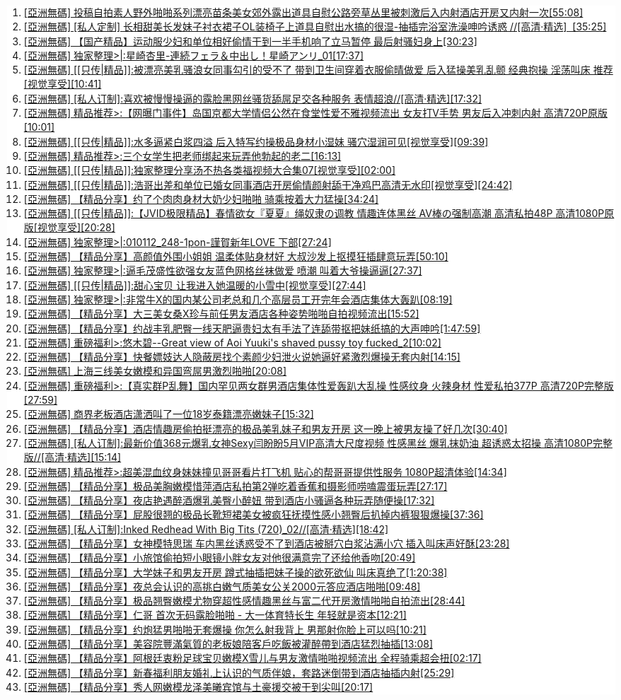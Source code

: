 1. [ [亞洲無碼] 投稿自拍素人野外啪啪系列漂亮苗条美女郊外露出道具自慰公路旁草丛里被刺激后入内射酒店开房又内射一次[55:08] ]( https://kkembed.kdwshell.com/embed/83427)
1. [ [亞洲無碼] [私人定制] 长相甜美长发妹子衬衣裙子OL装椅子上道具自慰出水搞的很湿-抽插完浴室洗澡呻吟诱惑 //[高清·精选]&nbsp; [35:25] ]( https://baiduyunkan.com/embed/2132219c9a05bacf08362fea226e10b699119?id=6377)
1. [ [亞洲無碼] 【国产精品】运动服少妇和单位相好偷情干到一半手机响了立马暂停 最后射骚妇身上[30:23] ]( https://www.666dav.com/vod/147460/)
1. [ [亞洲無碼] 独家整理&gt;|:星崎杏里-連続フェラ＆中出し！星崎アンリ_01[17:37] ]( https://ppx226.com/embed/21792)
1. [ [亞洲無碼] [[只传|精品]]:被漂亮美乳骚浪女同事勾引的受不了 带到卫生间穿着衣服偷晴做爱 后入猛操美乳乱颤 经典抱操 淫荡叫床 推荐[视觉享受][10:41] ]( https://yaoshe128.com/embed/19475)
1. [ [亞洲無碼] [私人订制]:喜欢被慢慢操逼的露脸黑网丝骚货舔屌足交各种服务 表情超浪//[高清·精选][17:32] ]( https://yuese106.com/embed/36686)
1. [ [亞洲無碼] 精品推荐&gt;:【网曝门事件】岛国京都大学情侣公然在食堂性爱不雅视频流出 女友打V手势 男友后入冲刺内射 高清720P原版[10:01] ]( https://xxhu77.com/embed/4571)
1. [ [亞洲無碼] [[只传|精品]]:水多逼紧白浆四溢 后入特写约操极品身材小湿妹 骚穴湿润可见[视觉享受][09:39] ]( https://yaoshe128.com/embed/13424)
1. [ [亞洲無碼] 精品推荐&gt;:三个女学生把老师绑起来玩弄他勃起的老二[16:13] ]( https://xxhu77.com/embed/3198)
1. [ [亞洲無碼] [[只传|精品]]:独家整理分享汤不热各类福视频大合集07[视觉享受][02:00] ]( https://yaoshe128.com/embed/33555)
1. [ [亞洲無碼] [[只传|精品]]:浩哥出差和单位已婚女同事酒店开房偷情颜射舔干净鸡巴高清无水印[视觉享受][24:42] ]( https://yaoshe128.com/embed/19506)
1. [ [亞洲無碼] 【精品分享】约了个肉肉身材大奶少妇啪啪 骑乘按着大力猛操[34:24] ]( https://www.666dav.com/vod/147433/)
1. [ [亞洲無碼] [[只传|精品]]:【JVID极限精品】春情欲女『夏夏』绳奴隶の调教 情趣连体黑丝 AV棒の强制高潮 高清私拍48P 高清1080P原版[视觉享受][20:28] ]( https://yaoshe128.com/embed/50103)
1. [ [亞洲無碼] 独家整理&gt;|:010112_248-1pon-謹賀新年LOVE 下部[27:24] ]( https://ppx226.com/embed/6416)
1. [ [亞洲無碼] 【精品分享】高颜值外围小姐姐 温柔体贴身材好 大叔沙发上抠摸狂插肆意玩弄[50:10] ]( https://www.666dav.com/vod/147425/)
1. [ [亞洲無碼] 独家整理&gt;|:逼毛茂盛性欲强女友蓝色网格丝袜做爱 喷潮 叫着大爷操逼逼[27:37] ]( https://ppx226.com/embed/10723)
1. [ [亞洲無碼] [[只传|精品]]:甜心宝贝 让我进入她温暖的小雪中[视觉享受][27:44] ]( https://yaoshe128.com/embed/15650)
1. [ [亞洲無碼] 独家整理&gt;|:非常牛X的国内某公司老总和几个高层员工开完年会酒店集体大轰趴[08:19] ]( https://ppx226.com/embed/19547)
1. [ [亞洲無碼] 【精品分享】大三美女桑X珍与前任男友酒店各种姿势啪啪自拍视频流出[15:52] ]( https://ppse099.com/play/video.php?id=66)
1. [ [亞洲無碼] 【精品分享】约战丰乳肥臀一线天肥逼贵妇太有手法了连舔带抠把妹纸搞的大声呻吟[1:47:59] ]( https://ppse099.com/play/video.php?id=51)
1. [ [亞洲無碼] 重磅福利&gt;:悠木碧--Great view of Aoi Yuuki&#39;s shaved pussy toy fucked_2[10:02] ]( https://hctv6.xyz/embed/2097)
1. [ [亞洲無碼] 【精品分享】快餐嫖妓达人隐蔽房找个素颜少妇泄火说她逼好紧激烈爆操无套内射[14:15] ]( https://ppse099.com/play/video.php?id=47)
1. [ [亞洲無碼] 上海三线美女嫩模和异国弯屌男激烈啪啪[20:08] ]( http://www.99a69.com/embed/126137)
1. [ [亞洲無碼] 重磅福利&gt;:【真实群P乱舞】国内罕见两女群男酒店集体性爱轰趴大乱操 性感纹身 火辣身材 性爱私拍377P 高清720P完整版[27:59] ]( https://hctv6.xyz/embed/2205)
1. [ [亞洲無碼] 商界老板酒店潇洒叫了一位18岁泰籍漂亮嫩妹子[15:32] ]( http://www.99a69.com/embed/126135)
1. [ [亞洲無碼] 【精品分享】酒店情趣房偷拍挺漂亮的极品美乳妹子和男友开房 这一晚上被男友操了好几次[30:40] ]( https://ppse099.com/play/video.php?id=64)
1. [ [亞洲無碼] [私人订制]:最新价值368元爆乳女神Sexy闫盼盼5月VIP高清大尺度视频 性感黑丝 爆乳抹奶油 超诱惑太招操 高清1080P完整版//[高清·精选][15:14] ]( https://yuese106.com/embed/15048)
1. [ [亞洲無碼] 精品推荐&gt;:超美混血纹身妹妹撞见哥哥看片打飞机 贴心的帮哥哥提供性服务 1080P超清体验[14:34] ]( https://xxhu77.com/embed/6893)
1. [ [亞洲無碼] 【精品分享】极品美胸嫩模惜萍酒店私拍第2弹吃着香蕉和摄影师唠嗑震蛋玩弄[27:17] ]( https://ppse099.com/play/video.php?id=63)
1. [ [亞洲無碼] 【精品分享】夜店艳遇醉酒爆乳美臀小醉妞 带到酒店小骚逼各种玩弄随便操[17:32] ]( https://ppse099.com/play/video.php?id=50)
1. [ [亞洲無碼] 【精品分享】屁股很翘的极品长靴短裙美女被疯狂抚摸性感小翘臀后扒掉内裤狠狠爆操[37:36] ]( https://ppse099.com/play/video.php?id=54)
1. [ [亞洲無碼] [私人订制]:Inked Redhead With Big Tits (720)_02//[高清·精选][18:42] ]( https://yuese106.com/embed/5343)
1. [ [亞洲無碼] 【精品分享】女神模特思瑞 车内黑丝诱惑受不了到酒店被掰穴白浆沾满小穴 插入叫床声好酥[23:28] ]( https://ppse099.com/play/video.php?id=48)
1. [ [亞洲無碼] 【精品分享】小旅馆偷拍短小眼镜小胖女友对他很满意完了还给他香吻[20:49] ]( https://ppse099.com/play/video.php?id=49)
1. [ [亞洲無碼] 【精品分享】大学妹子和男友开房 蹲式抽插把妹子操的欲死欲仙 叫床真绝了[1:20:38] ]( https://ppse099.com/play/video.php?id=58)
1. [ [亞洲無碼] 【精品分享】夜总会认识的高挑白嫩气质美女公关2000元答应酒店啪啪[09:48] ]( https://ppse099.com/play/video.php?id=53)
1. [ [亞洲無碼] 【精品分享】极品翘臀嫩模尤物穿超性感情趣黑丝与富二代开房激情啪啪自拍流出[28:44] ]( https://ppse099.com/play/video.php?id=57)
1. [ [亞洲無碼] 【精品分享】仁哥 首次无码露脸啪啪 - 大一体育特长生 年轻就是资本[12:21] ]( https://ppse099.com/play/video.php?id=46)
1. [ [亞洲無碼] 【精品分享】约炮猛男啪啪无套爆操 你怎么射我背上 男那射你脸上可以吗[10:21] ]( https://www.666dav.com/vod/60252/)
1. [ [亞洲無碼] 【精品分享】美容院豐滿氣質的老板娘陪客戶吃飯被灌醉帶到酒店猛烈抽插[13:08] ]( https://ppse099.com/play/video.php?id=43)
1. [ [亞洲無碼] 【精品分享】阿根廷衷粉足球宝贝嫩模X雪儿与男友激情啪啪视频流出 全程骑乘超会扭[02:17] ]( https://ppse099.com/play/video.php?id=45)
1. [ [亞洲無碼] 【精品分享】新春福利朋友婚礼上认识的气质伴娘，套路迷倒带到酒店抽插内射[25:29] ]( https://ppse099.com/play/video.php?id=42)
1. [ [亞洲無碼] 【精品分享】秀人网嫩模龙泽美曦宾馆与土豪援交被干到尖叫[20:17] ]( https://ppse099.com/play/video.php?id=44)